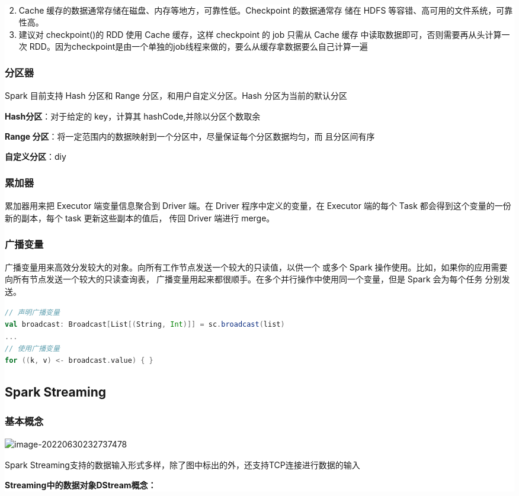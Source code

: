 2. Cache 缓存的数据通常存储在磁盘、内存等地方，可靠性低。Checkpoint 的数据通常存 储在 HDFS 等容错、高可用的文件系统，可靠性高。
3. 建议对 checkpoint()的 RDD 使用 Cache 缓存，这样 checkpoint 的 job 只需从 Cache 缓存 中读取数据即可，否则需要再从头计算一次 RDD。因为checkpoint是由一个单独的job线程来做的，要么从缓存拿数据要么自己计算一遍



### 分区器

Spark 目前支持 Hash 分区和 Range 分区，和用户自定义分区。Hash 分区为当前的默认分区

**Hash分区**：对于给定的 key，计算其 hashCode,并除以分区个数取余

**Range 分区**：将一定范围内的数据映射到一个分区中，尽量保证每个分区数据均匀，而 且分区间有序

**自定义分区**：diy











### 累加器

累加器用来把 Executor 端变量信息聚合到 Driver 端。在 Driver 程序中定义的变量，在 Executor 端的每个 Task 都会得到这个变量的一份新的副本，每个 task 更新这些副本的值后， 传回 Driver 端进行 merge。



### 广播变量

广播变量用来高效分发较大的对象。向所有工作节点发送一个较大的只读值，以供一个 或多个 Spark 操作使用。比如，如果你的应用需要向所有节点发送一个较大的只读查询表， 广播变量用起来都很顺手。在多个并行操作中使用同一个变量，但是 Spark 会为每个任务 分别发送。

```scala
// 声明广播变量
val broadcast: Broadcast[List[(String, Int)]] = sc.broadcast(list)
...
// 使用广播变量
for ((k, v) <- broadcast.value) { }
```





## Spark Streaming



### 基本概念

![image-20220630232737478](https://hansomehu-picgo.oss-cn-hangzhou.aliyuncs.com/typora/image-20220630232737478.png)

Spark Streaming支持的数据输入形式多样，除了图中标出的外，还支持TCP连接进行数据的输入



**Streaming中的数据对象DStream概念：**
